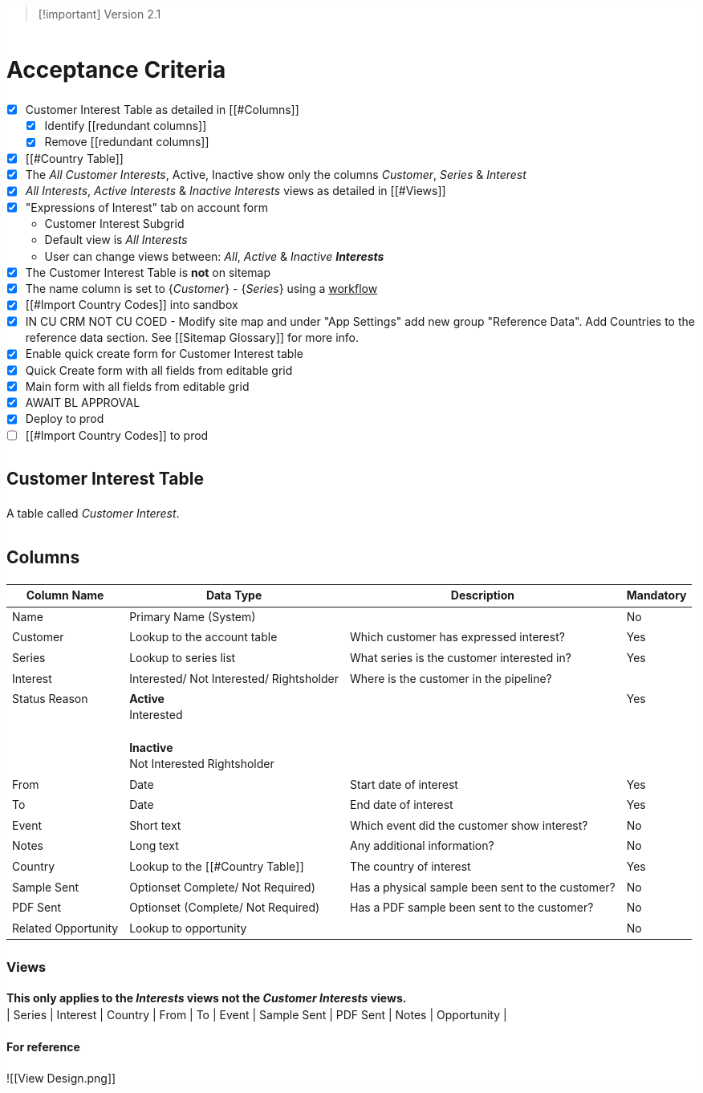 > [!important] Version 2.1
# Acceptance Criteria
- [x] Customer Interest Table as detailed in [[#Columns]]
	- [x] Identify [[redundant columns]]
	- [x] Remove [[redundant columns]]
- [x] [[#Country Table]]
- [x] The *All Customer Interests*, Active, Inactive show only the columns *Customer*, *Series* & *Interest*
- [x] *All Interests*, *Active Interests* & *Inactive Interests* views as detailed in [[#Views]]
- [x] "Expressions of Interest" tab on account form
	- Customer Interest Subgrid
	- Default view is *All Interests*
	- User can change views between: *All*, *Active* & *Inactive* ***Interests***
- [x] The Customer Interest Table is **not** on sitemap
- [x] The name column is set to {*Customer*} - {*Series*} using a [workflow](https://learn.microsoft.com/en-us/power-apps/maker/data-platform/overview-realtime-workflows)
- [x] [[#Import Country Codes]] into sandbox
- [x] IN CU CRM NOT CU COED - Modify site map and under "App Settings" add new group "Reference Data". Add Countries to the reference data section. See [[Sitemap Glossary]] for more info.
- [x] Enable quick create form for Customer Interest table
- [x] Quick Create form with all fields from editable grid
- [x] Main form with all fields from editable grid
- [x] AWAIT BL APPROVAL
- [x] Deploy to prod
- [ ] [[#Import Country Codes]] to prod
## Customer Interest Table
A table called *Customer Interest*. 
## Columns

| Column Name         | Data Type                                                                   | Description                                      | Mandatory |
| ------------------- | --------------------------------------------------------------------------- | ------------------------------------------------ | --------- |
| Name                | Primary Name (System)                                                       |                                                  | No        |
| Customer            | Lookup to the account table                                                 | Which customer has expressed interest?           | Yes       |
| Series              | Lookup to series list                                                       | What series is the customer interested in?       | Yes       |
| Interest            | Interested/ Not Interested/ Rightsholder                                    | Where is the customer in the pipeline?           |           |
| Status Reason       | **Active**<br>Interested<br><br>**Inactive**<br>Not Interested Rightsholder |                                                  | Yes       |
| From                | Date                                                                        | Start date of interest                           | Yes       |
| To                  | Date                                                                        | End date of interest                             | Yes       |
| Event               | Short text                                                                  | Which event did the customer show interest?      | No        |
| Notes               | Long text                                                                   | Any additional information?                      | No        |
| Country             | Lookup to the [[#Country Table]]                                            | The country of interest                          | Yes       |
| Sample Sent         | Optionset Complete/ Not Required)                                           | Has a physical sample been sent to the customer? | No        |
| PDF Sent            | Optionset (Complete/ Not Required)                                          | Has a PDF sample been sent to the customer?      | No        |
| Related Opportunity | Lookup to opportunity                                                       |                                                  | No        |
### Views
**This only applies to the *Interests* views not the *Customer Interests* views.**  
| Series | Interest | Country | From | To | Event | Sample Sent | PDF Sent | Notes | Opportunity |
#### For reference
![[View Design.png]]